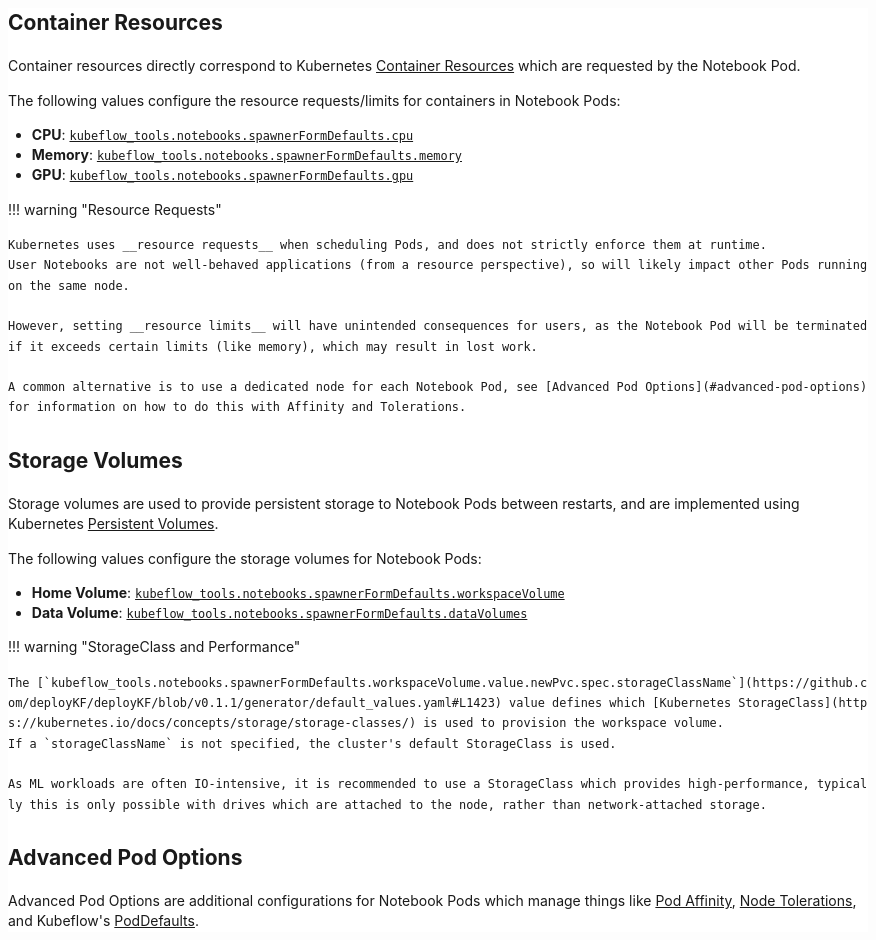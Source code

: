 ## Container Resources

Container resources directly correspond to Kubernetes [Container Resources](https://kubernetes.io/docs/concepts/configuration/manage-resources-containers/) which are requested by the Notebook Pod.

The following values configure the resource requests/limits for containers in Notebook Pods:

- __CPU__: [`kubeflow_tools.notebooks.spawnerFormDefaults.cpu`](https://github.com/deployKF/deployKF/blob/v0.1.1/generator/default_values.yaml#L1356-L1366)
- __Memory__: [`kubeflow_tools.notebooks.spawnerFormDefaults.memory`](https://github.com/deployKF/deployKF/blob/v0.1.1/generator/default_values.yaml#L1368-L1378)
- __GPU__: [`kubeflow_tools.notebooks.spawnerFormDefaults.gpu`](https://github.com/deployKF/deployKF/blob/v0.1.1/generator/default_values.yaml#L1380-L1404)

!!! warning "Resource Requests"

    Kubernetes uses __resource requests__ when scheduling Pods, and does not strictly enforce them at runtime.
    User Notebooks are not well-behaved applications (from a resource perspective), so will likely impact other Pods running on the same node.

    However, setting __resource limits__ will have unintended consequences for users, as the Notebook Pod will be terminated if it exceeds certain limits (like memory), which may result in lost work.

    A common alternative is to use a dedicated node for each Notebook Pod, see [Advanced Pod Options](#advanced-pod-options) for information on how to do this with Affinity and Tolerations.

## Storage Volumes

Storage volumes are used to provide persistent storage to Notebook Pods between restarts, and are implemented using Kubernetes [Persistent Volumes](https://kubernetes.io/docs/concepts/storage/persistent-volumes/).

The following values configure the storage volumes for Notebook Pods:

- __Home Volume__: [`kubeflow_tools.notebooks.spawnerFormDefaults.workspaceVolume`](https://github.com/deployKF/deployKF/blob/v0.1.1/generator/default_values.yaml#L1406-L1428)
- __Data Volume__: [`kubeflow_tools.notebooks.spawnerFormDefaults.dataVolumes`](https://github.com/deployKF/deployKF/blob/v0.1.1/generator/default_values.yaml#L1430-L1451)

!!! warning "StorageClass and Performance"

    The [`kubeflow_tools.notebooks.spawnerFormDefaults.workspaceVolume.value.newPvc.spec.storageClassName`](https://github.com/deployKF/deployKF/blob/v0.1.1/generator/default_values.yaml#L1423) value defines which [Kubernetes StorageClass](https://kubernetes.io/docs/concepts/storage/storage-classes/) is used to provision the workspace volume.
    If a `storageClassName` is not specified, the cluster's default StorageClass is used.
    
    As ML workloads are often IO-intensive, it is recommended to use a StorageClass which provides high-performance, typically this is only possible with drives which are attached to the node, rather than network-attached storage.

## Advanced Pod Options

Advanced Pod Options are additional configurations for Notebook Pods which manage things like [Pod Affinity](https://kubernetes.io/docs/concepts/scheduling-eviction/assign-pod-node/#affinity-and-anti-affinity), [Node Tolerations](https://kubernetes.io/docs/concepts/scheduling-eviction/taint-and-toleration/), and Kubeflow's [PodDefaults](https://github.com/kubeflow/kubeflow/tree/master/components/admission-webhook).

